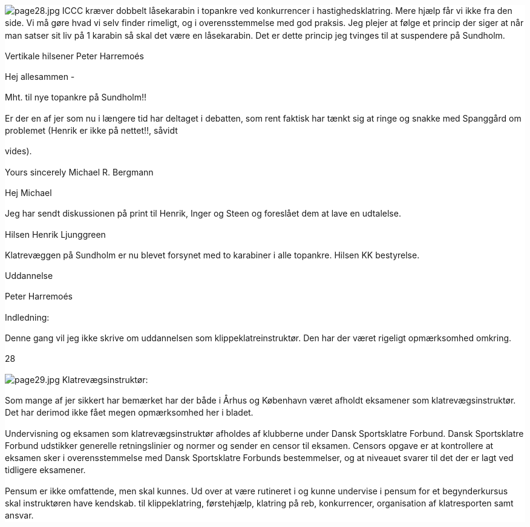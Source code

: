 

![page28.jpg](/1997/DB-1997-4/page28.jpg)
ICCC kræver dobbelt låsekarabin i topankre ved konkurrencer i hastighedsklatring.
Mere hjælp får vi ikke fra den side. Vi må gøre hvad vi selv finder rimeligt, og i
overensstemmelse med god praksis. Jeg plejer at følge et princip der siger at når man
satser sit liv på 1 karabin så skal det være en låsekarabin. Det er dette princip jeg tvinges
til at suspendere på Sundholm.

Vertikale hilsener Peter Harremoés

Hej allesammen -

Mht. til nye topankre på Sundholm!!

Er der en af jer som nu i længere tid har deltaget i debatten, som rent faktisk har tænkt
sig at ringe og snakke med Spanggård om problemet (Henrik er ikke på nettet!!, såvidt

vides).

Yours sincerely Michael R. Bergmann

Hej Michael

Jeg har sendt diskussionen på print til Henrik, Inger og Steen og foreslået dem at lave en
udtalelse.

Hilsen Henrik Ljunggreen

Klatrevæggen på Sundholm er nu blevet forsynet med to karabiner i alle topankre.
Hilsen KK bestyrelse.

Uddannelse

Peter Harremoés

Indledning:

Denne gang vil jeg ikke skrive om uddannelsen som klippeklatreinstruktør. Den har der
været rigeligt opmærksomhed omkring.

28




![page29.jpg](/1997/DB-1997-4/page29.jpg)
Klatrevægsinstruktør:

Som mange af jer sikkert har bemærket har der både i Århus og København været
afholdt eksamener som klatrevægsinstruktør. Det har derimod ikke fået megen
opmærksomhed her i bladet.

Undervisning og eksamen som klatrevægsinstruktør afholdes af klubberne under Dansk
Sportsklatre Forbund. Dansk Sportsklatre Forbund udstikker generelle retningslinier og
normer og sender en censor til eksamen. Censors opgave er at kontrollere at eksamen
sker i overensstemmelse med Dansk Sportsklatre Forbunds bestemmelser, og at niveauet
svarer til det der er lagt ved tidligere eksamener.

Pensum er ikke omfattende, men skal kunnes. Ud over at være rutineret i og kunne
undervise i pensum for et begynderkursus skal instruktøren have kendskab. til
klippeklatring, førstehjælp, klatring på reb, konkurrencer, organisation af klatresporten
samt ansvar.
